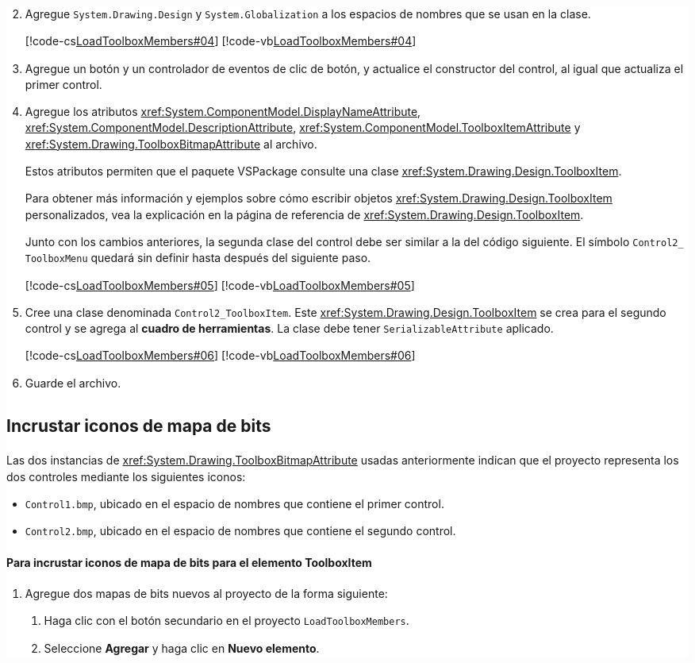 2.  Agregue `System.Drawing.Design` y `System.Globalization` a los espacios de nombres que se usan en la clase.  
  
     [!code-cs[LoadToolboxMembers#04](../misc/codesnippet/CSharp/walkthrough-autoloading-toolbox-items_4.cs)]
     [!code-vb[LoadToolboxMembers#04](../misc/codesnippet/VisualBasic/walkthrough-autoloading-toolbox-items_4.vb)]  
  
3.  Agregue un botón y un controlador de eventos de clic de botón, y actualice el constructor del control, al igual que actualiza el primer control.  
  
4.  Agregue los atributos <xref:System.ComponentModel.DisplayNameAttribute>, <xref:System.ComponentModel.DescriptionAttribute>, <xref:System.ComponentModel.ToolboxItemAttribute> y <xref:System.Drawing.ToolboxBitmapAttribute> al archivo.  
  
     Estos atributos permiten que el paquete VSPackage consulte una clase <xref:System.Drawing.Design.ToolboxItem>.  
  
     Para obtener más información y ejemplos sobre cómo escribir objetos <xref:System.Drawing.Design.ToolboxItem> personalizados, vea la explicación en la página de referencia de <xref:System.Drawing.Design.ToolboxItem>.  
  
     Junto con los cambios anteriores, la segunda clase del control debe ser similar a la del código siguiente. El símbolo `Control2_ToolboxMenu` quedará sin definir hasta después del siguiente paso.  
  
     [!code-cs[LoadToolboxMembers#05](../misc/codesnippet/CSharp/walkthrough-autoloading-toolbox-items_5.cs)]
     [!code-vb[LoadToolboxMembers#05](../misc/codesnippet/VisualBasic/walkthrough-autoloading-toolbox-items_5.vb)]  
  
5.  Cree una clase denominada `Control2_ToolboxItem`. Este <xref:System.Drawing.Design.ToolboxItem> se crea para el segundo control y se agrega al **cuadro de herramientas**. La clase debe tener `SerializableAttribute` aplicado.  
  
     [!code-cs[LoadToolboxMembers#06](../misc/codesnippet/CSharp/walkthrough-autoloading-toolbox-items_6.cs)]
     [!code-vb[LoadToolboxMembers#06](../misc/codesnippet/VisualBasic/walkthrough-autoloading-toolbox-items_6.vb)]  
  
6.  Guarde el archivo.  
  
## Incrustar iconos de mapa de bits  
 Las dos instancias de <xref:System.Drawing.ToolboxBitmapAttribute> usadas anteriormente indican que el proyecto representa los dos controles mediante los siguientes iconos:  
  
-   `Control1.bmp`, ubicado en el espacio de nombres que contiene el primer control.  
  
-   `Control2.bmp`, ubicado en el espacio de nombres que contiene el segundo control.  
  
#### Para incrustar iconos de mapa de bits para el elemento ToolboxItem  
  
1.  Agregue dos mapas de bits nuevos al proyecto de la forma siguiente:  
  
    1.  Haga clic con el botón secundario en el proyecto `LoadToolboxMembers`.  
  
    2.  Seleccione **Agregar** y haga clic en **Nuevo elemento**.  
  